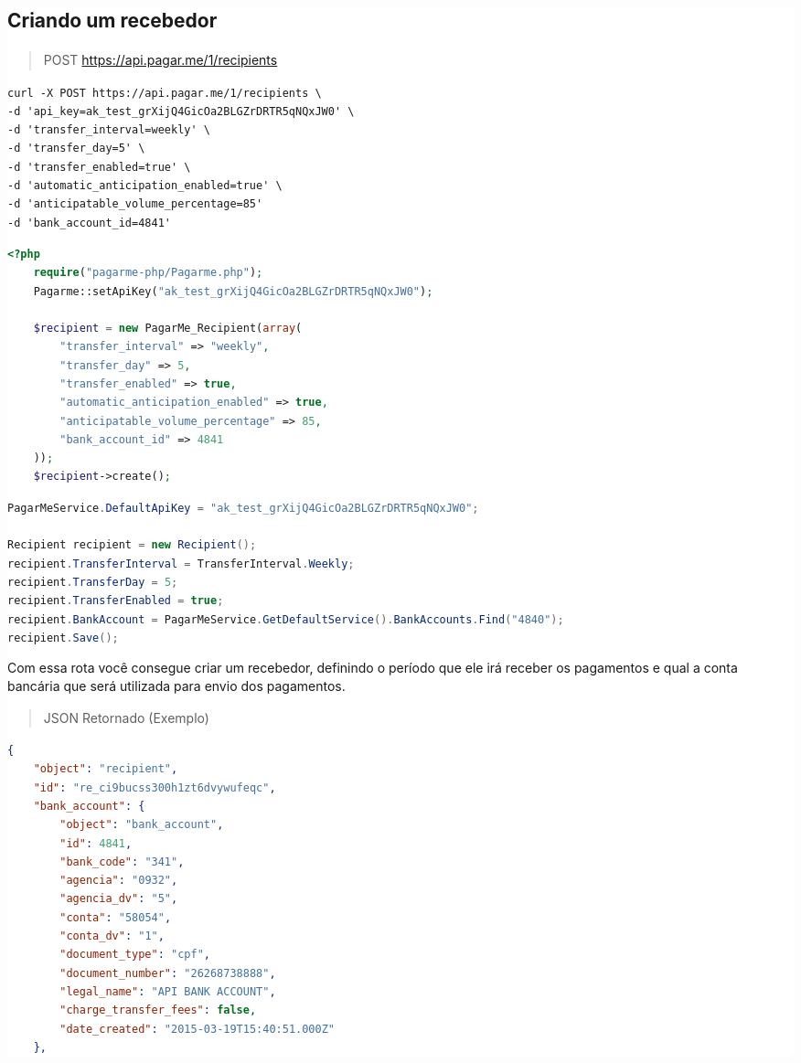 ## Criando um recebedor

> POST https://api.pagar.me/1/recipients

```shell
curl -X POST https://api.pagar.me/1/recipients \
-d 'api_key=ak_test_grXijQ4GicOa2BLGZrDRTR5qNQxJW0' \
-d 'transfer_interval=weekly' \
-d 'transfer_day=5' \
-d 'transfer_enabled=true' \
-d 'automatic_anticipation_enabled=true' \
-d 'anticipatable_volume_percentage=85'
-d 'bank_account_id=4841'
```

```ruby
```

```php
<?php
	require("pagarme-php/Pagarme.php");
	Pagarme::setApiKey("ak_test_grXijQ4GicOa2BLGZrDRTR5qNQxJW0");
	
	$recipient = new PagarMe_Recipient(array(
		"transfer_interval" => "weekly",
		"transfer_day" => 5,
		"transfer_enabled" => true,
		"automatic_anticipation_enabled" => true,
		"anticipatable_volume_percentage" => 85,
		"bank_account_id" => 4841
	));
	$recipient->create();
```

```cs
PagarMeService.DefaultApiKey = "ak_test_grXijQ4GicOa2BLGZrDRTR5qNQxJW0";

Recipient recipient = new Recipient();
recipient.TransferInterval = TransferInterval.Weekly;
recipient.TransferDay = 5;
recipient.TransferEnabled = true;
recipient.BankAccount = PagarMeService.GetDefaultService().BankAccounts.Find("4840");
recipient.Save();
```

Com essa rota você consegue criar um recebedor, definindo o período que ele irá receber os pagamentos e qual a conta bancária que será utilizada para envio dos pagamentos.

> JSON Retornado (Exemplo)

```json
{
    "object": "recipient",
    "id": "re_ci9bucss300h1zt6dvywufeqc",
    "bank_account": {
        "object": "bank_account",
        "id": 4841,
        "bank_code": "341",
        "agencia": "0932",
        "agencia_dv": "5",
        "conta": "58054",
        "conta_dv": "1",
        "document_type": "cpf",
        "document_number": "26268738888",
        "legal_name": "API BANK ACCOUNT",
        "charge_transfer_fees": false,
        "date_created": "2015-03-19T15:40:51.000Z"
    },
```